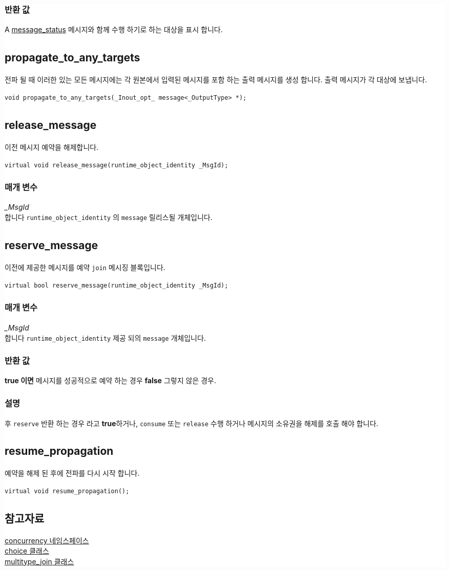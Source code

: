 ### <a name="return-value"></a>반환 값

A [message_status](concurrency-namespace-enums.md) 메시지와 함께 수행 하기로 하는 대상을 표시 합니다.

##  <a name="propagate_to_any_targets"></a> propagate_to_any_targets

전파 될 때 이러한 있는 모든 메시지에는 각 원본에서 입력된 메시지를 포함 하는 출력 메시지를 생성 합니다. 출력 메시지가 각 대상에 보냅니다.

```
void propagate_to_any_targets(_Inout_opt_ message<_OutputType> *);
```

##  <a name="release_message"></a> release_message

이전 메시지 예약을 해제합니다.

```
virtual void release_message(runtime_object_identity _MsgId);
```

### <a name="parameters"></a>매개 변수

*_MsgId*<br/>
합니다 `runtime_object_identity` 의 `message` 릴리스될 개체입니다.

##  <a name="reserve_message"></a> reserve_message

이전에 제공한 메시지를 예약 `join` 메시징 블록입니다.

```
virtual bool reserve_message(runtime_object_identity _MsgId);
```

### <a name="parameters"></a>매개 변수

*_MsgId*<br/>
합니다 `runtime_object_identity` 제공 되의 `message` 개체입니다.

### <a name="return-value"></a>반환 값

**true 이면** 메시지를 성공적으로 예약 하는 경우 **false** 그렇지 않은 경우.

### <a name="remarks"></a>설명

후 `reserve` 반환 하는 경우 라고 **true**하거나, `consume` 또는 `release` 수행 하거나 메시지의 소유권을 해제를 호출 해야 합니다.

##  <a name="resume_propagation"></a> resume_propagation

예약을 해제 된 후에 전파를 다시 시작 합니다.

```
virtual void resume_propagation();
```

## <a name="see-also"></a>참고자료

[concurrency 네임스페이스](concurrency-namespace.md)<br/>
[choice 클래스](choice-class.md)<br/>
[multitype_join 클래스](multitype-join-class.md)
